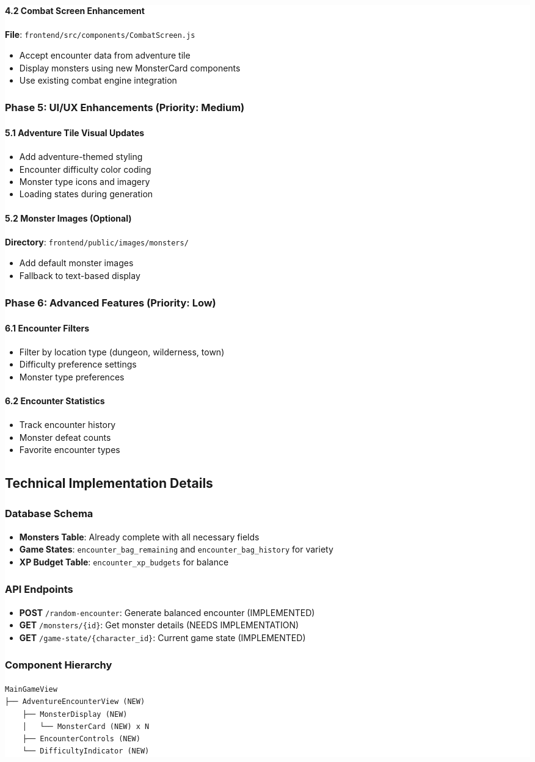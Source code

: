 #### 4.2 Combat Screen Enhancement
**File**: `frontend/src/components/CombatScreen.js`
- Accept encounter data from adventure tile
- Display monsters using new MonsterCard components
- Use existing combat engine integration

### Phase 5: UI/UX Enhancements (Priority: Medium)

#### 5.1 Adventure Tile Visual Updates
- Add adventure-themed styling
- Encounter difficulty color coding
- Monster type icons and imagery
- Loading states during generation

#### 5.2 Monster Images (Optional)
**Directory**: `frontend/public/images/monsters/`
- Add default monster images
- Fallback to text-based display

### Phase 6: Advanced Features (Priority: Low)

#### 6.1 Encounter Filters
- Filter by location type (dungeon, wilderness, town)
- Difficulty preference settings
- Monster type preferences

#### 6.2 Encounter Statistics
- Track encounter history
- Monster defeat counts
- Favorite encounter types

## Technical Implementation Details

### Database Schema
- **Monsters Table**: Already complete with all necessary fields
- **Game States**: `encounter_bag_remaining` and `encounter_bag_history` for variety
- **XP Budget Table**: `encounter_xp_budgets` for balance

### API Endpoints
- **POST** `/random-encounter`: Generate balanced encounter (IMPLEMENTED)
- **GET** `/monsters/{id}`: Get monster details (NEEDS IMPLEMENTATION)
- **GET** `/game-state/{character_id}`: Current game state (IMPLEMENTED)

### Component Hierarchy
```
MainGameView
├── AdventureEncounterView (NEW)
    ├── MonsterDisplay (NEW)
    │   └── MonsterCard (NEW) x N
    ├── EncounterControls (NEW)
    └── DifficultyIndicator (NEW)
```
